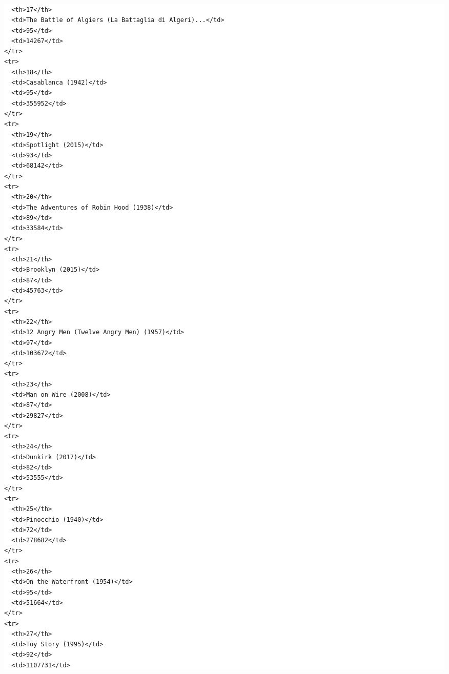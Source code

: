       <th>17</th>
      <td>The Battle of Algiers (La Battaglia di Algeri)...</td>
      <td>95</td>
      <td>14267</td>
    </tr>
    <tr>
      <th>18</th>
      <td>Casablanca (1942)</td>
      <td>95</td>
      <td>355952</td>
    </tr>
    <tr>
      <th>19</th>
      <td>Spotlight (2015)</td>
      <td>93</td>
      <td>68142</td>
    </tr>
    <tr>
      <th>20</th>
      <td>The Adventures of Robin Hood (1938)</td>
      <td>89</td>
      <td>33584</td>
    </tr>
    <tr>
      <th>21</th>
      <td>Brooklyn (2015)</td>
      <td>87</td>
      <td>45763</td>
    </tr>
    <tr>
      <th>22</th>
      <td>12 Angry Men (Twelve Angry Men) (1957)</td>
      <td>97</td>
      <td>103672</td>
    </tr>
    <tr>
      <th>23</th>
      <td>Man on Wire (2008)</td>
      <td>87</td>
      <td>29827</td>
    </tr>
    <tr>
      <th>24</th>
      <td>Dunkirk (2017)</td>
      <td>82</td>
      <td>53555</td>
    </tr>
    <tr>
      <th>25</th>
      <td>Pinocchio (1940)</td>
      <td>72</td>
      <td>278682</td>
    </tr>
    <tr>
      <th>26</th>
      <td>On the Waterfront (1954)</td>
      <td>95</td>
      <td>51664</td>
    </tr>
    <tr>
      <th>27</th>
      <td>Toy Story (1995)</td>
      <td>92</td>
      <td>1107731</td>